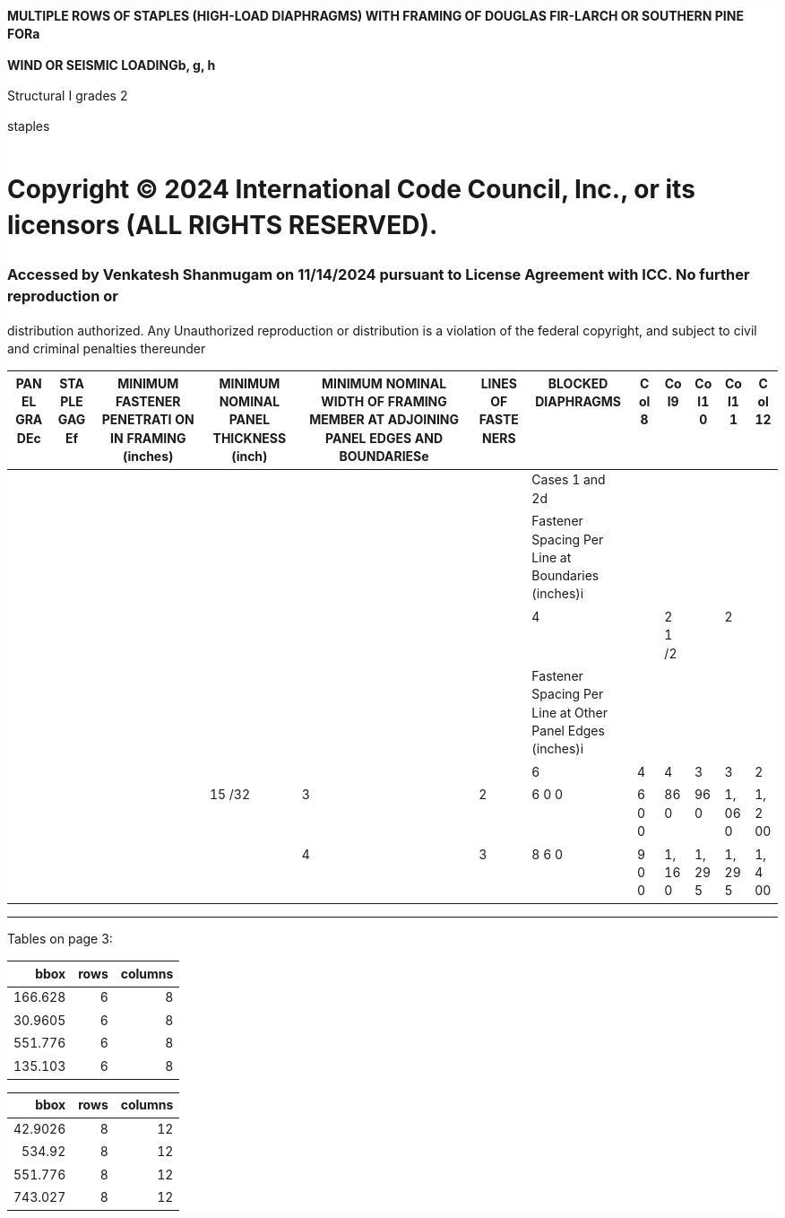 **MULTIPLE ROWS OF STAPLES (HIGH-LOAD DIAPHRAGMS) WITH FRAMING OF DOUGLAS FIR-LARCH OR SOUTHERN PINE FORa**

**WIND OR SEISMIC LOADINGb, g, h**


Structural I grades 2

staples

# Copyright © 2024 International Code Council, Inc., or its licensors (ALL RIGHTS RESERVED).

### Accessed by Venkatesh Shanmugam on 11/14/2024 pursuant to License Agreement with ICC. No further reproduction or
 distribution authorized. Any Unauthorized reproduction or distribution is a violation of the federal copyright, and subject to civil
 and criminal penalties thereunder

|PANEL GRADEc|STAPLE GAGEf|MINIMUM FASTENER PENETRATI ON IN FRAMING (inches)|MINIMUM NOMINAL PANEL THICKNESS (inch)|MINIMUM NOMINAL WIDTH OF FRAMING MEMBER AT ADJOINING PANEL EDGES AND BOUNDARIESe|LINES OF FASTENERS|BLOCKED DIAPHRAGMS|Col8|Col9|Col10|Col11|Col12|
|---|---|---|---|---|---|---|---|---|---|---|---|
|||||||Cases 1 and 2d||||||
|||||||Fastener Spacing Per Line at Boundaries (inches)i||||||
|||||||4||2 1 /2||2||
|||||||Fastener Spacing Per Line at Other Panel Edges (inches)i||||||
|||||||6|4|4|3|3|2|
||||15 /32|3|2|6 0 0|6 0 0|86 0|96 0|1, 06 0|1,2 00|
|||||4|3|8 6 0|9 0 0|1, 16 0|1, 29 5|1, 29 5|1,4 00|


-----



Tables on page 3:

|     bbox |   rows |   columns |
|---------:|-------:|----------:|
| 166.628  |      6 |         8 |
|  30.9605 |      6 |         8 |
| 551.776  |      6 |         8 |
| 135.103  |      6 |         8 |

|     bbox |   rows |   columns |
|---------:|-------:|----------:|
|  42.9026 |      8 |        12 |
| 534.92   |      8 |        12 |
| 551.776  |      8 |        12 |
| 743.027  |      8 |        12 |
